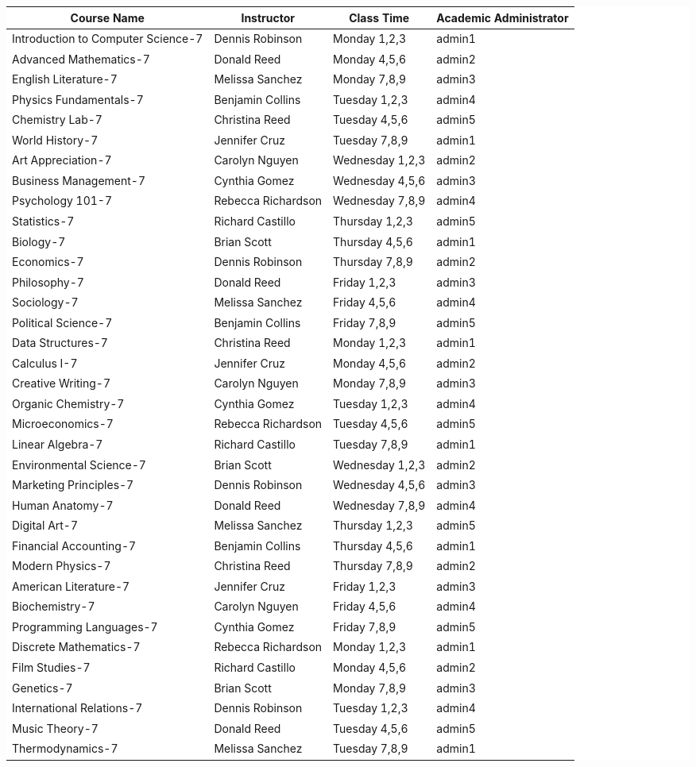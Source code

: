 | Course Name                        | Instructor         | Class Time      | Academic Administrator |
| ---------------------------------- | ------------------ | --------------- | ---------------------- |
| Introduction to Computer Science-7 | Dennis Robinson    | Monday 1,2,3    | admin1                 |
| Advanced Mathematics-7             | Donald Reed        | Monday 4,5,6    | admin2                 |
| English Literature-7               | Melissa Sanchez    | Monday 7,8,9    | admin3                 |
| Physics Fundamentals-7             | Benjamin Collins   | Tuesday 1,2,3   | admin4                 |
| Chemistry Lab-7                    | Christina Reed     | Tuesday 4,5,6   | admin5                 |
| World History-7                    | Jennifer Cruz      | Tuesday 7,8,9   | admin1                 |
| Art Appreciation-7                 | Carolyn Nguyen     | Wednesday 1,2,3 | admin2                 |
| Business Management-7              | Cynthia Gomez      | Wednesday 4,5,6 | admin3                 |
| Psychology 101-7                   | Rebecca Richardson | Wednesday 7,8,9 | admin4                 |
| Statistics-7                       | Richard Castillo   | Thursday 1,2,3  | admin5                 |
| Biology-7                          | Brian Scott        | Thursday 4,5,6  | admin1                 |
| Economics-7                        | Dennis Robinson    | Thursday 7,8,9  | admin2                 |
| Philosophy-7                       | Donald Reed        | Friday 1,2,3    | admin3                 |
| Sociology-7                        | Melissa Sanchez    | Friday 4,5,6    | admin4                 |
| Political Science-7                | Benjamin Collins   | Friday 7,8,9    | admin5                 |
| Data Structures-7                  | Christina Reed     | Monday 1,2,3    | admin1                 |
| Calculus I-7                       | Jennifer Cruz      | Monday 4,5,6    | admin2                 |
| Creative Writing-7                 | Carolyn Nguyen     | Monday 7,8,9    | admin3                 |
| Organic Chemistry-7                | Cynthia Gomez      | Tuesday 1,2,3   | admin4                 |
| Microeconomics-7                   | Rebecca Richardson | Tuesday 4,5,6   | admin5                 |
| Linear Algebra-7                   | Richard Castillo   | Tuesday 7,8,9   | admin1                 |
| Environmental Science-7            | Brian Scott        | Wednesday 1,2,3 | admin2                 |
| Marketing Principles-7             | Dennis Robinson    | Wednesday 4,5,6 | admin3                 |
| Human Anatomy-7                    | Donald Reed        | Wednesday 7,8,9 | admin4                 |
| Digital Art-7                      | Melissa Sanchez    | Thursday 1,2,3  | admin5                 |
| Financial Accounting-7             | Benjamin Collins   | Thursday 4,5,6  | admin1                 |
| Modern Physics-7                   | Christina Reed     | Thursday 7,8,9  | admin2                 |
| American Literature-7              | Jennifer Cruz      | Friday 1,2,3    | admin3                 |
| Biochemistry-7                     | Carolyn Nguyen     | Friday 4,5,6    | admin4                 |
| Programming Languages-7            | Cynthia Gomez      | Friday 7,8,9    | admin5                 |
| Discrete Mathematics-7             | Rebecca Richardson | Monday 1,2,3    | admin1                 |
| Film Studies-7                     | Richard Castillo   | Monday 4,5,6    | admin2                 |
| Genetics-7                         | Brian Scott        | Monday 7,8,9    | admin3                 |
| International Relations-7          | Dennis Robinson    | Tuesday 1,2,3   | admin4                 |
| Music Theory-7                     | Donald Reed        | Tuesday 4,5,6   | admin5                 |
| Thermodynamics-7                   | Melissa Sanchez    | Tuesday 7,8,9   | admin1                 |